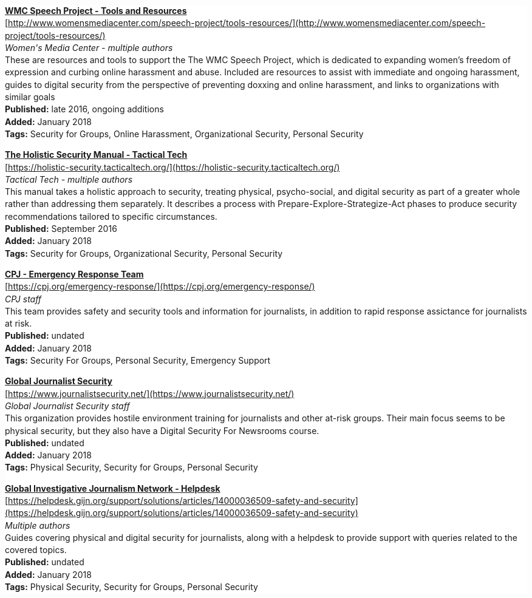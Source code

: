 **[WMC Speech Project - Tools and Resources](http://www.womensmediacenter.com/speech-project/tools-resources/)**  
[http://www.womensmediacenter.com/speech-project/tools-resources/](http://www.womensmediacenter.com/speech-project/tools-resources/)  
*Women's Media Center - multiple authors*  
These are resources and tools to support the The WMC Speech Project, which is dedicated to expanding women’s freedom of expression and curbing online harassment and abuse. Included are resources to assist with immediate and ongoing harassment, guides to digital security from the perspective of preventing doxxing and online harassment, and links to organizations with similar goals  
**Published:** late 2016, ongoing additions  
**Added:** January 2018  
**Tags:** Security for Groups, Online Harassment, Organizational Security, Personal Security  

**[The Holistic Security Manual - Tactical Tech](https://holistic-security.tacticaltech.org/)**  
[https://holistic-security.tacticaltech.org/](https://holistic-security.tacticaltech.org/)  
*Tactical Tech - multiple authors*  
This manual takes a holistic approach to security, treating physical, psycho-social, and digital security as part of a greater whole rather than addressing them separately. It describes a process with Prepare-Explore-Strategize-Act phases to produce security recommendations tailored to specific circumstances.  
**Published:** September 2016  
**Added:** January 2018  
**Tags:** Security for Groups, Organizational Security, Personal Security

**[CPJ - Emergency Response Team](https://cpj.org/emergency-response/)**  
[https://cpj.org/emergency-response/](https://cpj.org/emergency-response/)  
*CPJ staff*  
This team provides safety and security tools and information for journalists, in addition to rapid response assictance for journalists at risk.  
**Published:** undated    
**Added:** January 2018  
**Tags:** Security For Groups, Personal Security, Emergency Support

**[Global Journalist Security](https://www.journalistsecurity.net/)**   
[https://www.journalistsecurity.net/](https://www.journalistsecurity.net/)  
*Global Journalist Security staff*  
This organization provides hostile environment training for journalists and other at-risk groups. Their main focus seems to be physical security, but they also have a Digital Security For Newsrooms course.  
**Published:** undated  
**Added:** January 2018  
**Tags:** Physical Security, Security for Groups, Personal Security  

**[Global Investigative Journalism Network - Helpdesk](https://helpdesk.gijn.org/support/solutions/articles/14000036509-safety-and-security)**  
[https://helpdesk.gijn.org/support/solutions/articles/14000036509-safety-and-security](https://helpdesk.gijn.org/support/solutions/articles/14000036509-safety-and-security)   
*Multiple authors*   
Guides covering physical and digital security for journalists, along with a helpdesk to provide support with queries related to the covered topics.  
**Published:** undated   
**Added:** January 2018   
**Tags:** Physical Security, Security for Groups, Personal Security  
